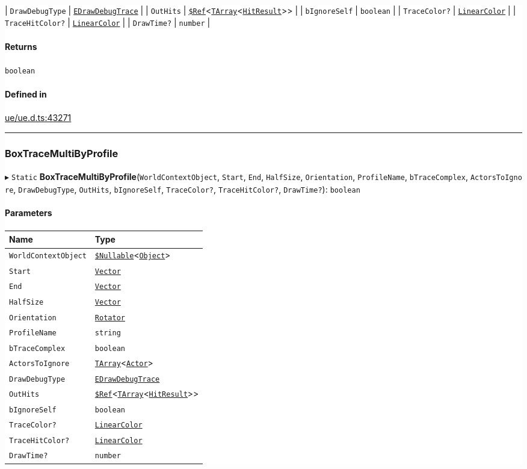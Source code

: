| `DrawDebugType` | [`EDrawDebugTrace`](../enums/ue_ue.EDrawDebugTrace.md) |
| `OutHits` | [`$Ref`](../interfaces/puerts._Ref.md)<[`TArray`](../interfaces/ue_puerts.TArray.md)<[`HitResult`](ue_ue.HitResult.md)\>\> |
| `bIgnoreSelf` | `boolean` |
| `TraceColor?` | [`LinearColor`](ue_ue_s.LinearColor.md) |
| `TraceHitColor?` | [`LinearColor`](ue_ue_s.LinearColor.md) |
| `DrawTime?` | `number` |

#### Returns

`boolean`

#### Defined in

[ue/ue.d.ts:43271](https://github.com/YugMetaverse/yug_typings/blob/b7d9b19/ue/ue.d.ts#L43271)

___

### BoxTraceMultiByProfile

▸ `Static` **BoxTraceMultiByProfile**(`WorldContextObject`, `Start`, `End`, `HalfSize`, `Orientation`, `ProfileName`, `bTraceComplex`, `ActorsToIgnore`, `DrawDebugType`, `OutHits`, `bIgnoreSelf`, `TraceColor?`, `TraceHitColor?`, `DrawTime?`): `boolean`

#### Parameters

| Name | Type |
| :------ | :------ |
| `WorldContextObject` | [`$Nullable`](../modules/puerts.md#$nullable)<[`Object`](ue_ue.Object.md)\> |
| `Start` | [`Vector`](ue_ue_s.Vector.md) |
| `End` | [`Vector`](ue_ue_s.Vector.md) |
| `HalfSize` | [`Vector`](ue_ue_s.Vector.md) |
| `Orientation` | [`Rotator`](ue_ue_s.Rotator.md) |
| `ProfileName` | `string` |
| `bTraceComplex` | `boolean` |
| `ActorsToIgnore` | [`TArray`](../interfaces/ue_puerts.TArray.md)<[`Actor`](ue_ue.Actor.md)\> |
| `DrawDebugType` | [`EDrawDebugTrace`](../enums/ue_ue.EDrawDebugTrace.md) |
| `OutHits` | [`$Ref`](../interfaces/puerts._Ref.md)<[`TArray`](../interfaces/ue_puerts.TArray.md)<[`HitResult`](ue_ue.HitResult.md)\>\> |
| `bIgnoreSelf` | `boolean` |
| `TraceColor?` | [`LinearColor`](ue_ue_s.LinearColor.md) |
| `TraceHitColor?` | [`LinearColor`](ue_ue_s.LinearColor.md) |
| `DrawTime?` | `number` |
